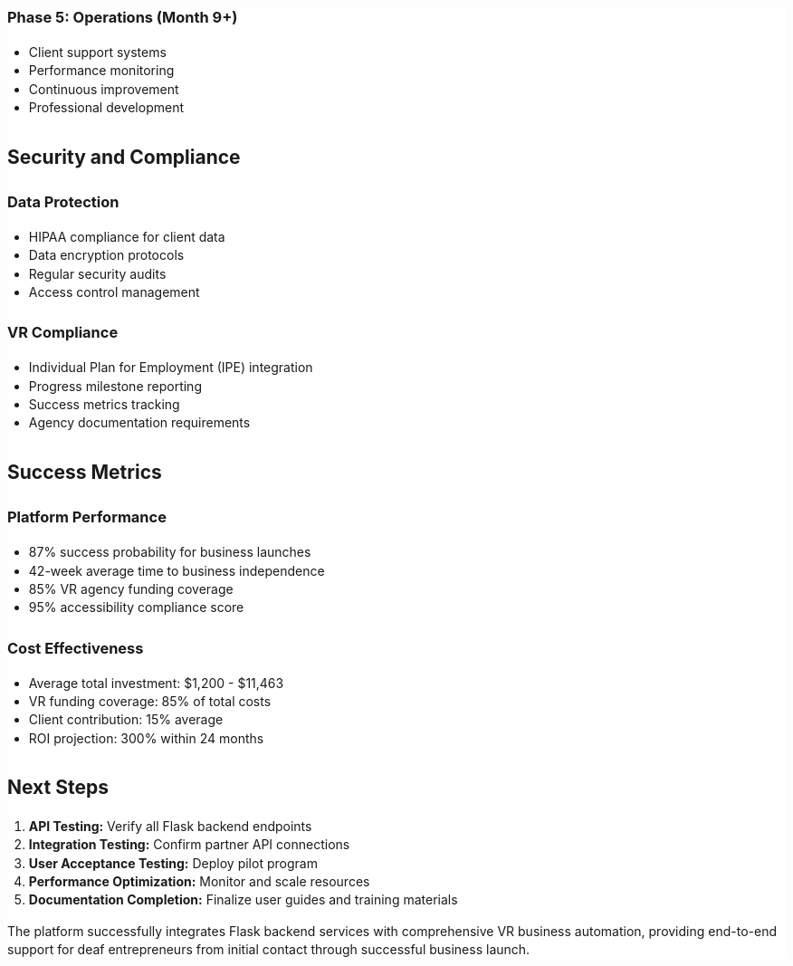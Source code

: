 ### Phase 5: Operations (Month 9+)
- Client support systems
- Performance monitoring
- Continuous improvement
- Professional development

## Security and Compliance

### Data Protection
- HIPAA compliance for client data
- Data encryption protocols
- Regular security audits
- Access control management

### VR Compliance
- Individual Plan for Employment (IPE) integration
- Progress milestone reporting
- Success metrics tracking
- Agency documentation requirements

## Success Metrics

### Platform Performance
- 87% success probability for business launches
- 42-week average time to business independence
- 85% VR agency funding coverage
- 95% accessibility compliance score

### Cost Effectiveness
- Average total investment: $1,200 - $11,463
- VR funding coverage: 85% of total costs
- Client contribution: 15% average
- ROI projection: 300% within 24 months

## Next Steps

1. **API Testing:** Verify all Flask backend endpoints
2. **Integration Testing:** Confirm partner API connections
3. **User Acceptance Testing:** Deploy pilot program
4. **Performance Optimization:** Monitor and scale resources
5. **Documentation Completion:** Finalize user guides and training materials

The platform successfully integrates Flask backend services with comprehensive VR business automation, providing end-to-end support for deaf entrepreneurs from initial contact through successful business launch.